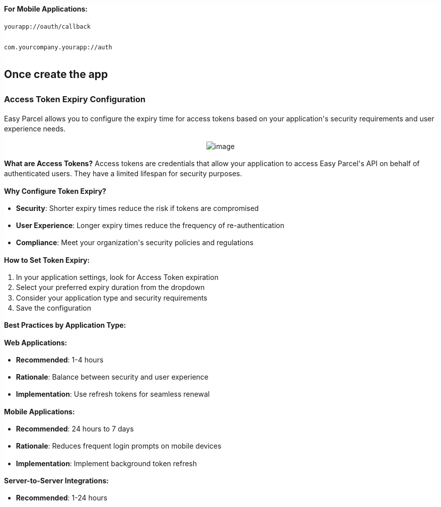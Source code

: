  **For Mobile Applications:**
   ```
   yourapp://oauth/callback

   com.yourcompany.yourapp://auth
   ```


## Once create the app

### Access Token Expiry Configuration
Easy Parcel allows you to configure the expiry time for access tokens based on your application's security requirements and user experience needs.

<p align="center">
<img  alt="image" style="max-width: 105%; height: auto;"  src="https://github.com/user-attachments/assets/342f75f4-db5e-4dae-aedd-fda5db2f561e" />
</p>


**What are Access Tokens?**
Access tokens are credentials that allow your application to access Easy Parcel's API on behalf of authenticated users. They have a limited lifespan for security purposes.

**Why Configure Token Expiry?**

- **Security**: Shorter expiry times reduce the risk if tokens are compromised

- **User Experience**: Longer expiry times reduce the frequency of re-authentication

- **Compliance**: Meet your organization's security policies and regulations

**How to Set Token Expiry:**
1. In your application settings, look for Access Token expiration
2. Select your preferred expiry duration from the dropdown
3. Consider your application type and security requirements
4. Save the configuration

**Best Practices by Application Type:**

**Web Applications:**

- **Recommended**: 1-4 hours

- **Rationale**: Balance between security and user experience

- **Implementation**: Use refresh tokens for seamless renewal

**Mobile Applications:**

- **Recommended**: 24 hours to 7 days

- **Rationale**: Reduces frequent login prompts on mobile devices

- **Implementation**: Implement background token refresh

**Server-to-Server Integrations:**

- **Recommended**: 1-24 hours
